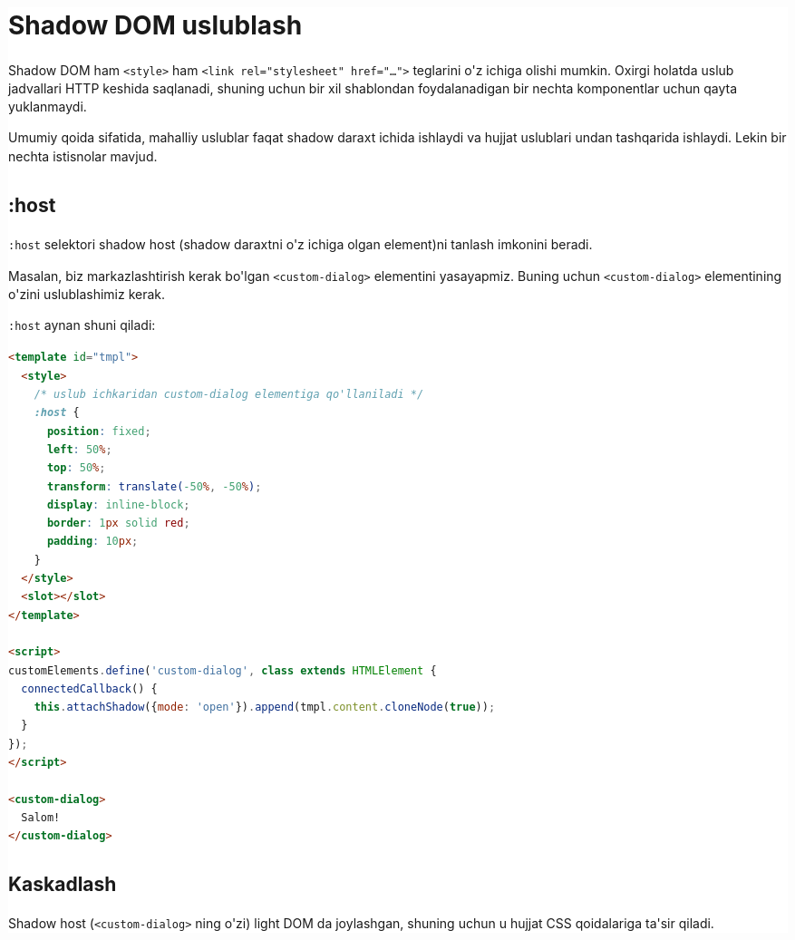 # Shadow DOM uslublash

Shadow DOM ham `<style>` ham `<link rel="stylesheet" href="…">` teglarini o'z ichiga olishi mumkin. Oxirgi holatda uslub jadvallari HTTP keshida saqlanadi, shuning uchun bir xil shablondan foydalanadigan bir nechta komponentlar uchun qayta yuklanmaydi.

Umumiy qoida sifatida, mahalliy uslublar faqat shadow daraxt ichida ishlaydi va hujjat uslublari undan tashqarida ishlaydi. Lekin bir nechta istisnolar mavjud.

## :host

`:host` selektori shadow host (shadow daraxtni o'z ichiga olgan element)ni tanlash imkonini beradi.

Masalan, biz markazlashtirish kerak bo'lgan `<custom-dialog>` elementini yasayapmiz. Buning uchun `<custom-dialog>` elementining o'zini uslublashimiz kerak.

`:host` aynan shuni qiladi:

```html run autorun="no-epub" untrusted height=80
<template id="tmpl">
  <style>
    /* uslub ichkaridan custom-dialog elementiga qo'llaniladi */
    :host {
      position: fixed;
      left: 50%;
      top: 50%;
      transform: translate(-50%, -50%);
      display: inline-block;
      border: 1px solid red;
      padding: 10px;
    }
  </style>
  <slot></slot>
</template>

<script>
customElements.define('custom-dialog', class extends HTMLElement {
  connectedCallback() {
    this.attachShadow({mode: 'open'}).append(tmpl.content.cloneNode(true));
  }
});
</script>

<custom-dialog>
  Salom!
</custom-dialog>
```

## Kaskadlash

Shadow host (`<custom-dialog>` ning o'zi) light DOM da joylashgan, shuning uchun u hujjat CSS qoidalariga ta'sir qiladi.
